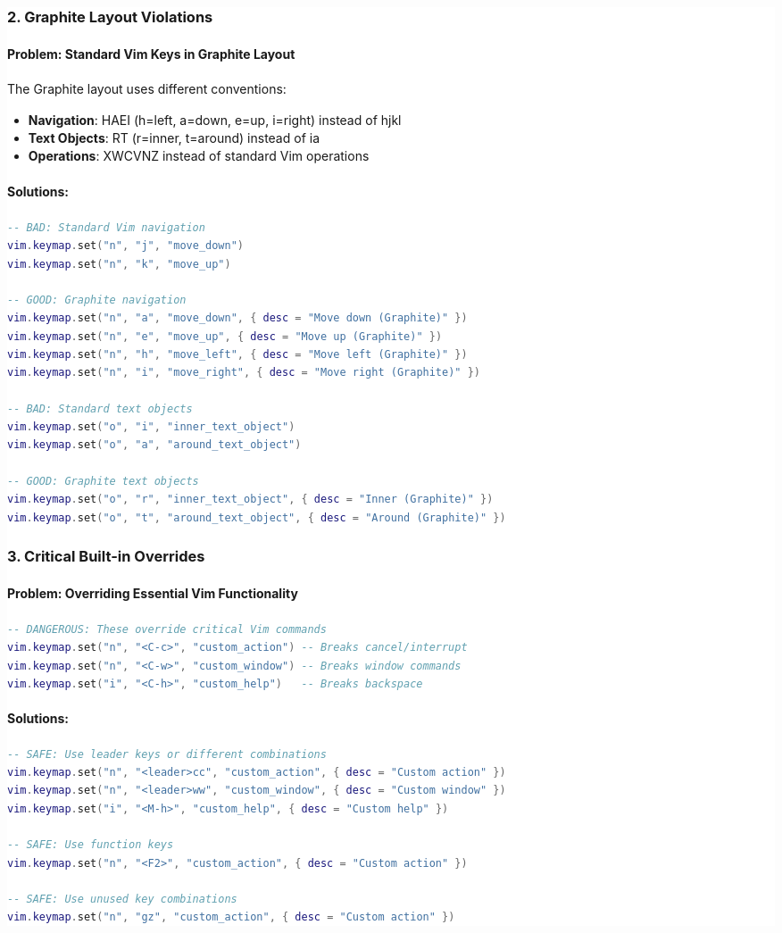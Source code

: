 ### 2. Graphite Layout Violations

#### Problem: Standard Vim Keys in Graphite Layout
The Graphite layout uses different conventions:
- **Navigation**: HAEI (h=left, a=down, e=up, i=right) instead of hjkl
- **Text Objects**: RT (r=inner, t=around) instead of ia
- **Operations**: XWCVNZ instead of standard Vim operations

#### Solutions:
```lua
-- BAD: Standard Vim navigation
vim.keymap.set("n", "j", "move_down")
vim.keymap.set("n", "k", "move_up")

-- GOOD: Graphite navigation
vim.keymap.set("n", "a", "move_down", { desc = "Move down (Graphite)" })
vim.keymap.set("n", "e", "move_up", { desc = "Move up (Graphite)" })
vim.keymap.set("n", "h", "move_left", { desc = "Move left (Graphite)" })
vim.keymap.set("n", "i", "move_right", { desc = "Move right (Graphite)" })

-- BAD: Standard text objects
vim.keymap.set("o", "i", "inner_text_object")
vim.keymap.set("o", "a", "around_text_object")

-- GOOD: Graphite text objects
vim.keymap.set("o", "r", "inner_text_object", { desc = "Inner (Graphite)" })
vim.keymap.set("o", "t", "around_text_object", { desc = "Around (Graphite)" })
```

### 3. Critical Built-in Overrides

#### Problem: Overriding Essential Vim Functionality
```lua
-- DANGEROUS: These override critical Vim commands
vim.keymap.set("n", "<C-c>", "custom_action") -- Breaks cancel/interrupt
vim.keymap.set("n", "<C-w>", "custom_window") -- Breaks window commands
vim.keymap.set("i", "<C-h>", "custom_help")   -- Breaks backspace
```

#### Solutions:
```lua
-- SAFE: Use leader keys or different combinations
vim.keymap.set("n", "<leader>cc", "custom_action", { desc = "Custom action" })
vim.keymap.set("n", "<leader>ww", "custom_window", { desc = "Custom window" })
vim.keymap.set("i", "<M-h>", "custom_help", { desc = "Custom help" })

-- SAFE: Use function keys
vim.keymap.set("n", "<F2>", "custom_action", { desc = "Custom action" })

-- SAFE: Use unused key combinations
vim.keymap.set("n", "gz", "custom_action", { desc = "Custom action" })
```

